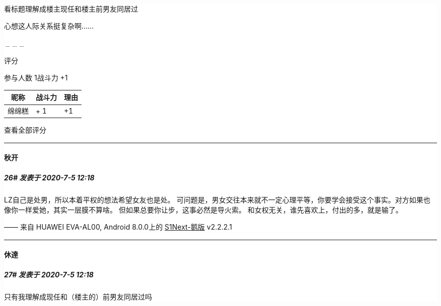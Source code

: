


看标题理解成楼主现任和楼主前男友同居过

心想这人际关系挺复杂啊……



﹍﹍﹍

评分





 参与人数 1战斗力 +1

|昵称|战斗力|理由|
|----|---|---|
| 绵绵糕| + 1|+1|



查看全部评分






-----

####  秋开  
##### 26#       发表于 2020-7-5 12:18




LZ自己是处男，所以本着平权的想法希望女友也是处。
可问题是，男女交往本来就不一定心理平等，你要学会接受这个事实。对方如果也像你一样爱她，其实一层膜不算啥。
但如果总要你让步，这事必然是导火索。
和女权无关，谁先喜欢上，付出的多，就是输了。

—— 来自 HUAWEI EVA-AL00, Android 8.0.0上的 [S1Next-鹅版](https://github.com/ykrank/S1-Next/releases) v2.2.2.1







-----

####  休達  
##### 27#       发表于 2020-7-5 12:18




只有我理解成现任和（楼主的）前男友同居过吗






